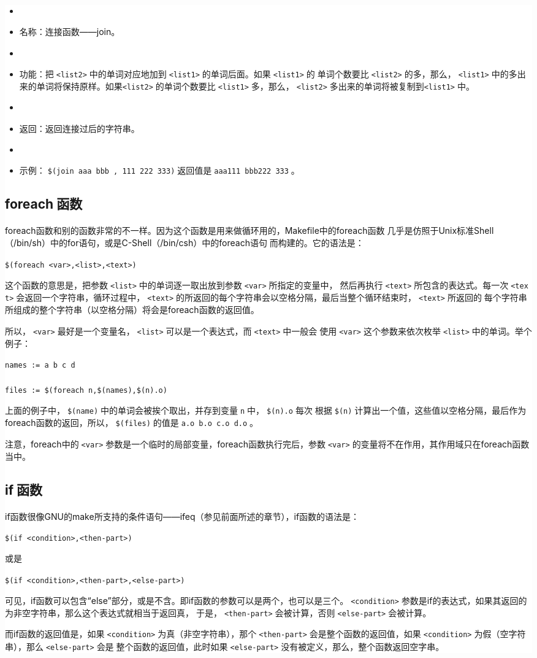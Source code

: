- 

-  	名称：连接函数——join。

- 

-  	功能：把 `<list2>` 中的单词对应地加到 `<list1>` 的单词后面。如果 `<list1>` 的 	单词个数要比 `<list2>` 的多，那么， `<list1>` 中的多出来的单词将保持原样。如果`<list2>` 的单词个数要比 `<list1>` 多，那么， `<list2>` 多出来的单词将被复制到`<list1>` 中。

- 

-  	返回：返回连接过后的字符串。

- 

-  	示例： `$(join aaa bbb , 111 222 333)` 返回值是 `aaa111 bbb222 333` 。

##  **foreach** **函数**

 foreach函数和别的函数非常的不一样。因为这个函数是用来做循环用的，Makefile中的foreach函数 几乎是仿照于Unix标准Shell（/bin/sh）中的for语句，或是C-Shell（/bin/csh）中的foreach语句 而构建的。它的语法是：

```
$(foreach <var>,<list>,<text>)
```

 这个函数的意思是，把参数 `<list>` 中的单词逐一取出放到参数 `<var>` 所指定的变量中， 然后再执行 `<text>` 所包含的表达式。每一次 `<text>` 会返回一个字符串，循环过程中， `<text>` 的所返回的每个字符串会以空格分隔，最后当整个循环结束时， `<text>` 所返回的 每个字符串所组成的整个字符串（以空格分隔）将会是foreach函数的返回值。

 所以， `<var>` 最好是一个变量名， `<list>` 可以是一个表达式，而 `<text>` 中一般会 使用 `<var>` 这个参数来依次枚举 `<list>` 中的单词。举个例子：

```
names := a b c d

files := $(foreach n,$(names),$(n).o)
```

 上面的例子中， `$(name)` 中的单词会被挨个取出，并存到变量 `n` 中， `$(n).o` 每次 根据 `$(n)` 计算出一个值，这些值以空格分隔，最后作为foreach函数的返回，所以， `$(files)` 的值是 `a.o b.o c.o d.o` 。

 注意，foreach中的 `<var>` 参数是一个临时的局部变量，foreach函数执行完后，参数 `<var>` 的变量将不在作用，其作用域只在foreach函数当中。

##  **if** **函数**

 if函数很像GNU的make所支持的条件语句——ifeq（参见前面所述的章节），if函数的语法是：

```
$(if <condition>,<then-part>)
```

 或是

```
$(if <condition>,<then-part>,<else-part>)
```

 可见，if函数可以包含“else”部分，或是不含。即if函数的参数可以是两个，也可以是三个。 `<condition>` 参数是if的表达式，如果其返回的为非空字符串，那么这个表达式就相当于返回真， 于是， `<then-part>` 会被计算，否则 `<else-part>` 会被计算。

 而if函数的返回值是，如果 `<condition>` 为真（非空字符串），那个 `<then-part>` 会是整个函数的返回值，如果 `<condition>` 为假（空字符串），那么 `<else-part>` 会是 整个函数的返回值，此时如果 `<else-part>` 没有被定义，那么，整个函数返回空字串。
